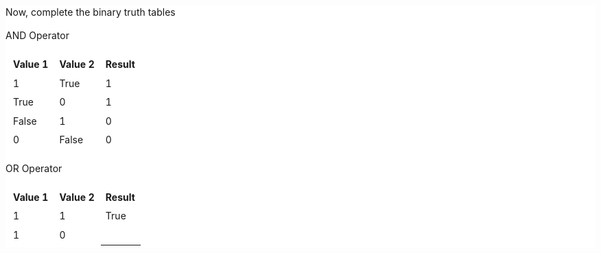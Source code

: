 </div>
</div>
</div>
<div class="cell border-box-sizing text_cell rendered"><div class="inner_cell">
<div class="text_cell_render border-box-sizing rendered_html">
<p>Now, complete the binary truth tables</p>

</div>
</div>
</div>
<div class="cell border-box-sizing text_cell rendered"><div class="inner_cell">
<div class="text_cell_render border-box-sizing rendered_html">
<html>
<style>
    table, th, td { 
        border:2px solid white;
    }
</style>
    <div>AND Operator</div>
    <div>
        <table>
            <tr>
                <th>Value 1</th>
                <th>Value 2</th>
                <th>Result</th>
            </tr>
            <tr>
                <td>1</td>
                <td>True</td>
                <td>1</td>
            </tr>
            <tr>
                <td>True</td>
                <td>0</td>
                <td>1</td>
            </tr>
            <tr>
                <td>False</td>
                <td>1</td>
                <td>0</td>
            </tr>
            <tr>
                <td>0</td>
                <td>False</td>
                <td>0</td>
            </tr>
        </table>
    </div>
    <div>OR Operator</div>
    <div>
        <table>
            <tr>
                <th>Value 1</th>
                <th>Value 2</th>
                <th>Result</th>
            </tr>
            <tr>
                <td>1</td>
                <td>1</td>
                <td>True</td>
            </tr>
            <tr>
                <td>1</td>
                <td>0</td>